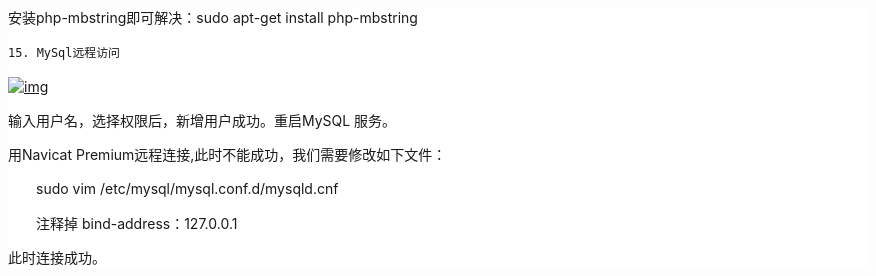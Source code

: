 安装php-mbstring即可解决：sudo apt-get install php-mbstring

```
15. MySql远程访问
```

[![img](http://images2015.cnblogs.com/blog/1035135/201703/1035135-20170328222120811-865189431.png)](http://images2015.cnblogs.com/blog/1035135/201703/1035135-20170328222120811-865189431.png)

输入用户名，选择权限后，新增用户成功。重启MySQL 服务。

用Navicat Premium远程连接,此时不能成功，我们需要修改如下文件：

　　sudo vim /etc/mysql/mysql.conf.d/mysqld.cnf

　　注释掉 bind-address：127.0.0.1

此时连接成功。